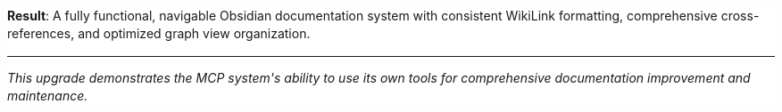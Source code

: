 **Result**: A fully functional, navigable Obsidian documentation system with consistent WikiLink formatting, comprehensive cross-references, and optimized graph view organization.

---

*This upgrade demonstrates the MCP system's ability to use its own tools for comprehensive documentation improvement and maintenance.* 
